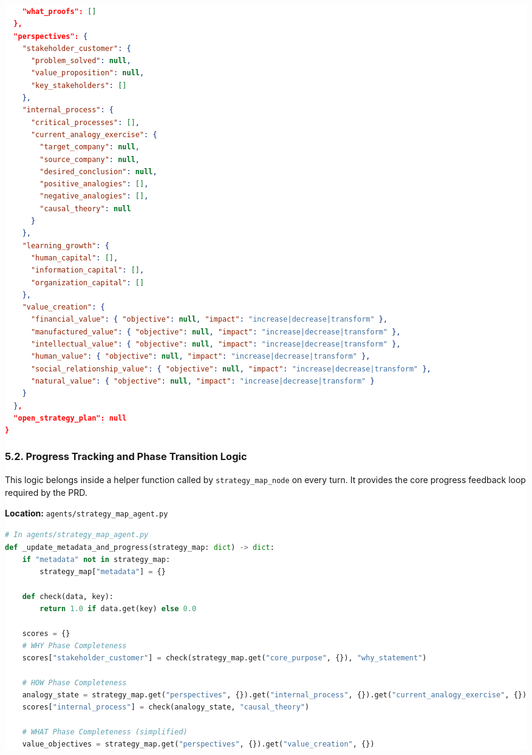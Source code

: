 ```json
    "what_proofs": []
  },
  "perspectives": {
    "stakeholder_customer": {
      "problem_solved": null,
      "value_proposition": null,
      "key_stakeholders": []
    },
    "internal_process": {
      "critical_processes": [],
      "current_analogy_exercise": {
        "target_company": null,
        "source_company": null,
        "desired_conclusion": null,
        "positive_analogies": [],
        "negative_analogies": [],
        "causal_theory": null
      }
    },
    "learning_growth": {
      "human_capital": [],
      "information_capital": [],
      "organization_capital": []
    },
    "value_creation": {
      "financial_value": { "objective": null, "impact": "increase|decrease|transform" },
      "manufactured_value": { "objective": null, "impact": "increase|decrease|transform" },
      "intellectual_value": { "objective": null, "impact": "increase|decrease|transform" },
      "human_value": { "objective": null, "impact": "increase|decrease|transform" },
      "social_relationship_value": { "objective": null, "impact": "increase|decrease|transform" },
      "natural_value": { "objective": null, "impact": "increase|decrease|transform" }
    }
  },
  "open_strategy_plan": null
}
```

### 5.2. Progress Tracking and Phase Transition Logic

This logic belongs inside a helper function called by `strategy_map_node` on every turn. It provides the core progress feedback loop required by the PRD.

**Location:** `agents/strategy_map_agent.py`

```python
# In agents/strategy_map_agent.py
def _update_metadata_and_progress(strategy_map: dict) -> dict:
    if "metadata" not in strategy_map:
        strategy_map["metadata"] = {}
        
    def check(data, key):
        return 1.0 if data.get(key) else 0.0

    scores = {}
    # WHY Phase Completeness
    scores["stakeholder_customer"] = check(strategy_map.get("core_purpose", {}), "why_statement")
    
    # HOW Phase Completeness
    analogy_state = strategy_map.get("perspectives", {}).get("internal_process", {}).get("current_analogy_exercise", {})
    scores["internal_process"] = check(analogy_state, "causal_theory")

    # WHAT Phase Completeness (simplified)
    value_objectives = strategy_map.get("perspectives", {}).get("value_creation", {})
```
